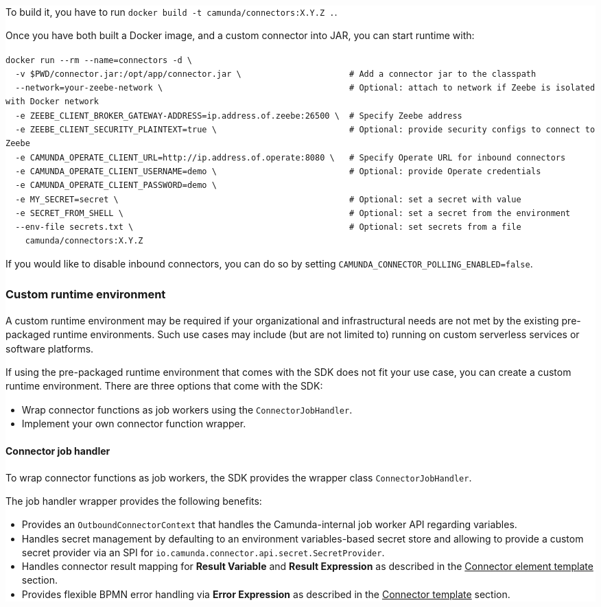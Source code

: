 To build it, you have to run `docker build -t camunda/connectors:X.Y.Z .`.

Once you have both built a Docker image, and a custom connector into JAR, you can start runtime with:

```shell
docker run --rm --name=connectors -d \
  -v $PWD/connector.jar:/opt/app/connector.jar \                      # Add a connector jar to the classpath
  --network=your-zeebe-network \                                      # Optional: attach to network if Zeebe is isolated with Docker network
  -e ZEEBE_CLIENT_BROKER_GATEWAY-ADDRESS=ip.address.of.zeebe:26500 \  # Specify Zeebe address
  -e ZEEBE_CLIENT_SECURITY_PLAINTEXT=true \                           # Optional: provide security configs to connect to Zeebe
  -e CAMUNDA_OPERATE_CLIENT_URL=http://ip.address.of.operate:8080 \   # Specify Operate URL for inbound connectors
  -e CAMUNDA_OPERATE_CLIENT_USERNAME=demo \                           # Optional: provide Operate credentials
  -e CAMUNDA_OPERATE_CLIENT_PASSWORD=demo \
  -e MY_SECRET=secret \                                               # Optional: set a secret with value
  -e SECRET_FROM_SHELL \                                              # Optional: set a secret from the environment
  --env-file secrets.txt \                                            # Optional: set secrets from a file
    camunda/connectors:X.Y.Z
```

If you would like to disable inbound connectors, you can do so by setting `CAMUNDA_CONNECTOR_POLLING_ENABLED=false`.

### Custom runtime environment

A custom runtime environment may be required if your organizational and infrastructural needs are not met
by the existing pre-packaged runtime environments. Such use cases may include (but are not limited to) running on custom serverless services or software platforms.

If using the pre-packaged runtime environment that comes with the SDK does not fit your use case,
you can create a custom runtime environment. There are three options that come with the SDK:

- Wrap connector functions as job workers using the `ConnectorJobHandler`.
- Implement your own connector function wrapper.

#### Connector job handler

To wrap connector functions as job workers, the SDK provides the wrapper class `ConnectorJobHandler`.

The job handler wrapper provides the following benefits:

- Provides an `OutboundConnectorContext` that handles the Camunda-internal job worker API regarding variables.
- Handles secret management by defaulting to an environment variables-based secret store and
  allowing to provide a custom secret provider via an SPI for `io.camunda.connector.api.secret.SecretProvider`.
- Handles connector result mapping for **Result Variable** and **Result Expression** as described
  in the [Connector element template](#outbound-connector-element-template) section.
- Provides flexible BPMN error handling via **Error Expression** as described in the
  [Connector template](#outbound-connector-element-template) section.
